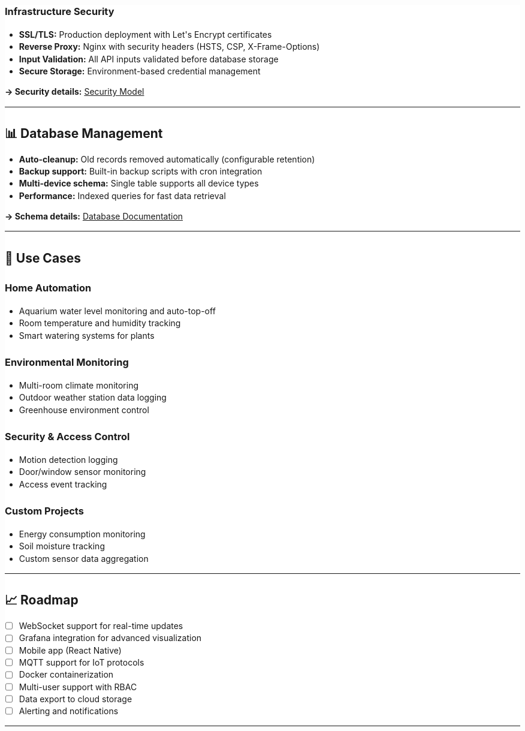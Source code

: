 ### Infrastructure Security
- **SSL/TLS:** Production deployment with Let's Encrypt certificates
- **Reverse Proxy:** Nginx with security headers (HSTS, CSP, X-Frame-Options)
- **Input Validation:** All API inputs validated before database storage
- **Secure Storage:** Environment-based credential management

**→ Security details:** [Security Model](docs/architecture/SECURITY.md)

---

## 📊 Database Management

- **Auto-cleanup:** Old records removed automatically (configurable retention)
- **Backup support:** Built-in backup scripts with cron integration
- **Multi-device schema:** Single table supports all device types
- **Performance:** Indexed queries for fast data retrieval

**→ Schema details:** [Database Documentation](docs/architecture/DATABASE.md)

---

## 🌟 Use Cases

### Home Automation
- Aquarium water level monitoring and auto-top-off
- Room temperature and humidity tracking
- Smart watering systems for plants

### Environmental Monitoring
- Multi-room climate monitoring
- Outdoor weather station data logging
- Greenhouse environment control

### Security & Access Control
- Motion detection logging
- Door/window sensor monitoring
- Access event tracking

### Custom Projects
- Energy consumption monitoring
- Soil moisture tracking
- Custom sensor data aggregation

---

## 📈 Roadmap

- [ ] WebSocket support for real-time updates
- [ ] Grafana integration for advanced visualization
- [ ] Mobile app (React Native)
- [ ] MQTT support for IoT protocols
- [ ] Docker containerization
- [ ] Multi-user support with RBAC
- [ ] Data export to cloud storage
- [ ] Alerting and notifications

---